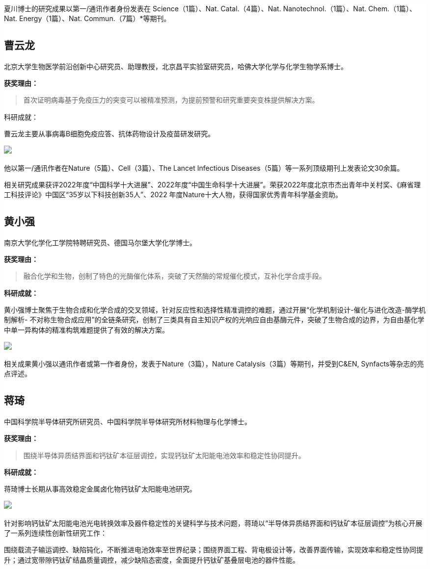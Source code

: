 夏川博士的研究成果以第一/通讯作者身份发表在 Science（1篇）、Nat. Catal.（4篇）、Nat. Nanotechnol.（1篇）、Nat.
Chem.（1篇）、 Nat. Energy（1篇）、Nat. Commun.（7篇）*等期刊。

## 曹云龙

北京大学生物医学前沿创新中心研究员、助理教授，北京昌平实验室研究员，哈佛大学化学与化学生物学系博士。

**获奖理由：**

> 首次证明病毒基于免疫压力的突变可以被精准预测，为提前预警和研究重要突变株提供解决方案。

科研成就：

曹云龙主要从事病毒B细胞免疫应答、抗体药物设计及疫苗研发研究。

![](https://mmbiz.qpic.cn/mmbiz_png/YicUhk5aAGtBTBYDDC4Gv5eXSu3olKHYWgBmYicIdw7LibWFLgqiaia3NIpjh7mUIDRmS0Qo5UdjmopdASiaNeKA1Jsg/640?wx_fmt=png&from=appmsg)

他以第一/通讯作者在Nature（5篇）、Cell（3篇）、The Lancet Infectious
Diseases（5篇）等一系列顶级期刊上发表论文30余篇。

相关研究成果获评2022年度“中国科学十大进展”、2022年度“中国生命科学十大进展”。荣获2022年度北京市杰出青年中关村奖、《麻省理工科技评论》中国区“35岁以下科技创新35人”、2022
年度Nature十大人物，获得国家优秀青年科学基金资助。

## 黄小强

南京大学化学化工学院特聘研究员、德国马尔堡大学化学博士。

**获奖理由：**

> 融合化学和生物，创制了特色的光酶催化体系，突破了天然酶的常规催化模式，互补化学合成手段。

**科研成就：**

黄小强博士聚焦于生物合成和化学合成的交叉领域，针对反应性和选择性精准调控的难题，通过开展“化学机制设计-催化与进化改造-酶学机制解析-
不对称生物合成应用”的全链条研究，创制了三类具有自主知识产权的光响应自由基酶元件，突破了生物合成的边界，为自由基化学中单一异构体的精准构筑难题提供了有效的解决方案。

![](https://mmbiz.qpic.cn/mmbiz_png/YicUhk5aAGtBTBYDDC4Gv5eXSu3olKHYWBuU3d7icWnCtGHfEtiaFDIal6GhQOAh502yHIJs6YHqYYvbBA0yvicRYA/640?wx_fmt=png&from=appmsg)

相关成果黄小强以通讯作者或第一作者身份，发表于Nature（3篇），Nature Catalysis（3篇）等期刊，并受到C&EN,
Synfacts等杂志的亮点评述。

## 蒋琦

中国科学院半导体研究所研究员、中国科学院半导体研究所材料物理与化学博士。

**获奖理由：**

> 围绕半导体异质结界面和钙钛矿本征层调控，实现钙钛矿太阳能电池效率和稳定性协同提升。

**科研成就：**

蒋琦博士长期从事高效稳定金属卤化物钙钛矿太阳能电池研究。

![](https://mmbiz.qpic.cn/mmbiz_png/YicUhk5aAGtBTBYDDC4Gv5eXSu3olKHYWJJTic9ia42c2RQXZib2tuXuMXzdZicBlXWIvluD3wSYbiaibglAUxzSG26iaw/640?wx_fmt=png&from=appmsg)

针对影响钙钛矿太阳能电池光电转换效率及器件稳定性的关键科学与技术问题，蒋琦以“半导体异质结界面和钙钛矿本征层调控”为核心开展了一系列连续性创新性研究工作：

围绕载流子输运调控、缺陷钝化，不断推进电池效率至世界纪录；围绕界面工程、背电极设计等，改善界面传输，实现效率和稳定性协同提升；通过宽带隙钙钛矿结晶质量调控，减少缺陷态密度，全面提升钙钛矿基叠层电池的器件性能。
